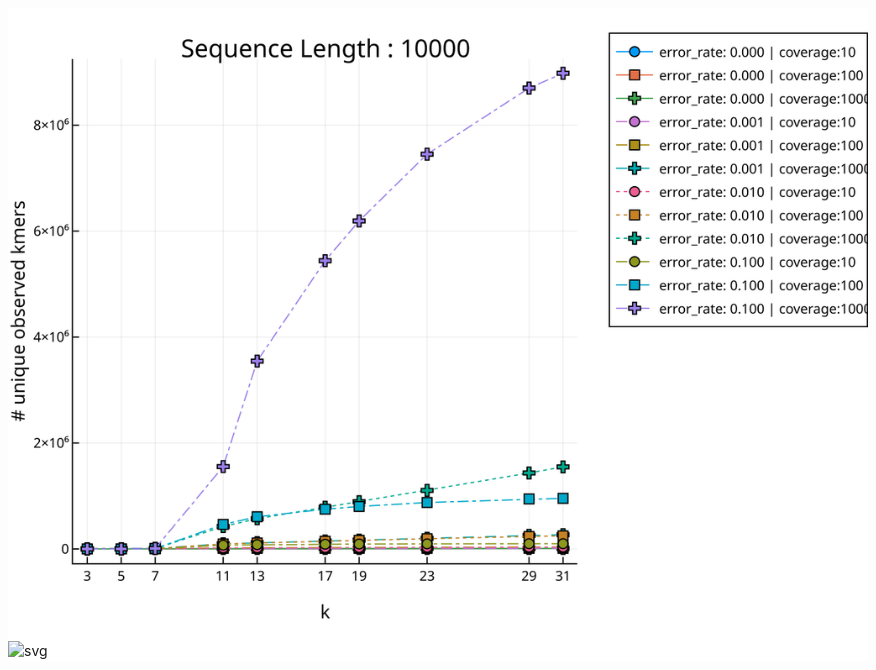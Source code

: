![](/assets/images/2020-12-19-observed-kmers-vs-error-rate-10000.svg)



    
![svg](2020-12-19-observed-kmers-vs-error-rate_files/2020-12-19-observed-kmers-vs-error-rate_10_6.svg)
    


